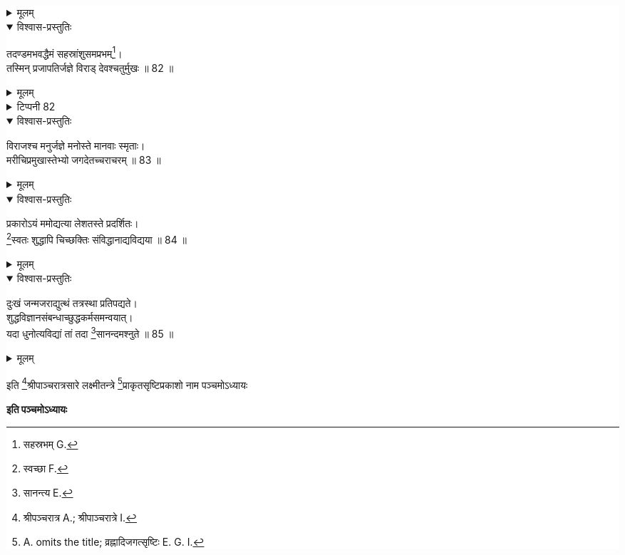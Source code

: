 <details><summary>मूलम्</summary></details>


[^43]: ऊर्जिताः A. B. D. 
  

<details open><summary>विश्वास-प्रस्तुतिः</summary>

तदण्डमभवद्धैमं सहस्रांशुसमप्रभम्[^44]।  
तस्मिन् प्रजापतिर्जज्ञे विराड्‌ देवश्चतुर्मुखः ॥ 82 ॥
</details>

<details><summary>मूलम्</summary></details>

<details><summary>टिप्पनी 82</summary></details>


[^44]: सहस्रभम् G. 
  

<details open><summary>विश्वास-प्रस्तुतिः</summary>

विराजश्च मनुर्जज्ञे मनोस्ते मानवाः स्मृताः।  
मरीचिप्रमुखास्तेभ्यो जगदेतच्चराचरम् ॥ 83 ॥
</details>

<details><summary>मूलम्</summary></details>



<details open><summary>विश्वास-प्रस्तुतिः</summary>

प्रकारोऽयं ममोद्यत्या लेशतस्ते प्रदर्शितः।  
[^45]स्वतः शुद्धापि चिच्छक्तिः संविद्धानाद्यविद्यया ॥ 84 ॥
</details>

<details><summary>मूलम्</summary></details>




[^45]: स्वच्छा F. 
  

<details open><summary>विश्वास-प्रस्तुतिः</summary>

दुःखं जन्मजराद्युत्थं तत्रस्था प्रतिपद्यते।  
शुद्धविज्ञानसंबन्धाच्छुद्धकर्मसमन्वयात्।  
यदा धुनोत्यविद्यां तां तदा [^46]सानन्दमश्नुते ॥ 85 ॥
</details>

<details><summary>मूलम्</summary></details>


[^46]: सानन्त्य E. 
  
इति [^47]श्रीपाञ्चरात्रसारे लक्ष्मीतन्त्रे [^48]प्राकृतसृष्टिप्रकाशो नाम पञ्चमोऽध्यायः  

[^47]: श्रीपञ्चरात्र A.; श्रीपाञ्चरात्रे I. 
  

[^48]: A. omits the title; व्रह्नादिजगत्सृष्टिः E. G. I. 
  
********इति पञ्चमोऽध्यायः********

[^1]: श्रीरुवाच B. 
[^2]: शुद्धा I. 
[^3]: विग्रहा I. 
[^4]: मदीयेनात्म A. B. D. 
[^5]: तत्तमो A. E. 
[^6]: गौरी E. I. 
[^7]: महा A. B. C. D. 
[^8]: ममाज्ञया B. C. G. 
[^9]: अब्धि C. 
[^10]: काला E. I. 
[^11]: अपरिणामोऽयं E. I. 
[^12]: कल्यात्मक A. B. 
[^13]: त्रय्या सह स C. 
[^14]: अयं A. 
[^15]: चक्रे E. I. 
[^16]: नाभीसरोरुहात् A. B. 
[^17]: धर्मादिकं चैव F. G. 
[^18]: पूर्वजो I. 
[^19]: गुणोत्तमः A. B. C. 
[^20]: वर्णितम् E. F. 
[^21]: सिसृक्षया G. 
[^22]: यः पूर्वं E. 
[^23]: क्षुब्धात् E. I. 
[^24]: अवस्थाः F. 
[^25]: प्रकीर्तिताः A. F. 
[^26]: विषयाः E. I. 
[^27]: अंशस्तु योऽपरः E. 
[^28]: A. B. D. F. G. omit 9 lines from here. 
[^29]: आलोचनादि A. B. C. G. 
[^30]: C. omits this and the next line. 
[^31]: श्रोत्रादिसात्विकी G. 
[^32]: F. G. omit this line. 
[^33]: तथैव द्यौः A. G. 
[^34]: ज्ञानेन्द्रियगणे चैतत् A. B. 
[^35]: संगमात् E. 
[^36]: A. B. D. F. G. omit four lines from here. 
[^37]: रूपं तु E.
[^38]: संभ्रमः I. 
[^39]: तत्र E. I. 
[^40]: विराजः B. 
[^41]: सृष्टयः E. I. 
[^42]: भेदाश्च A. B. 